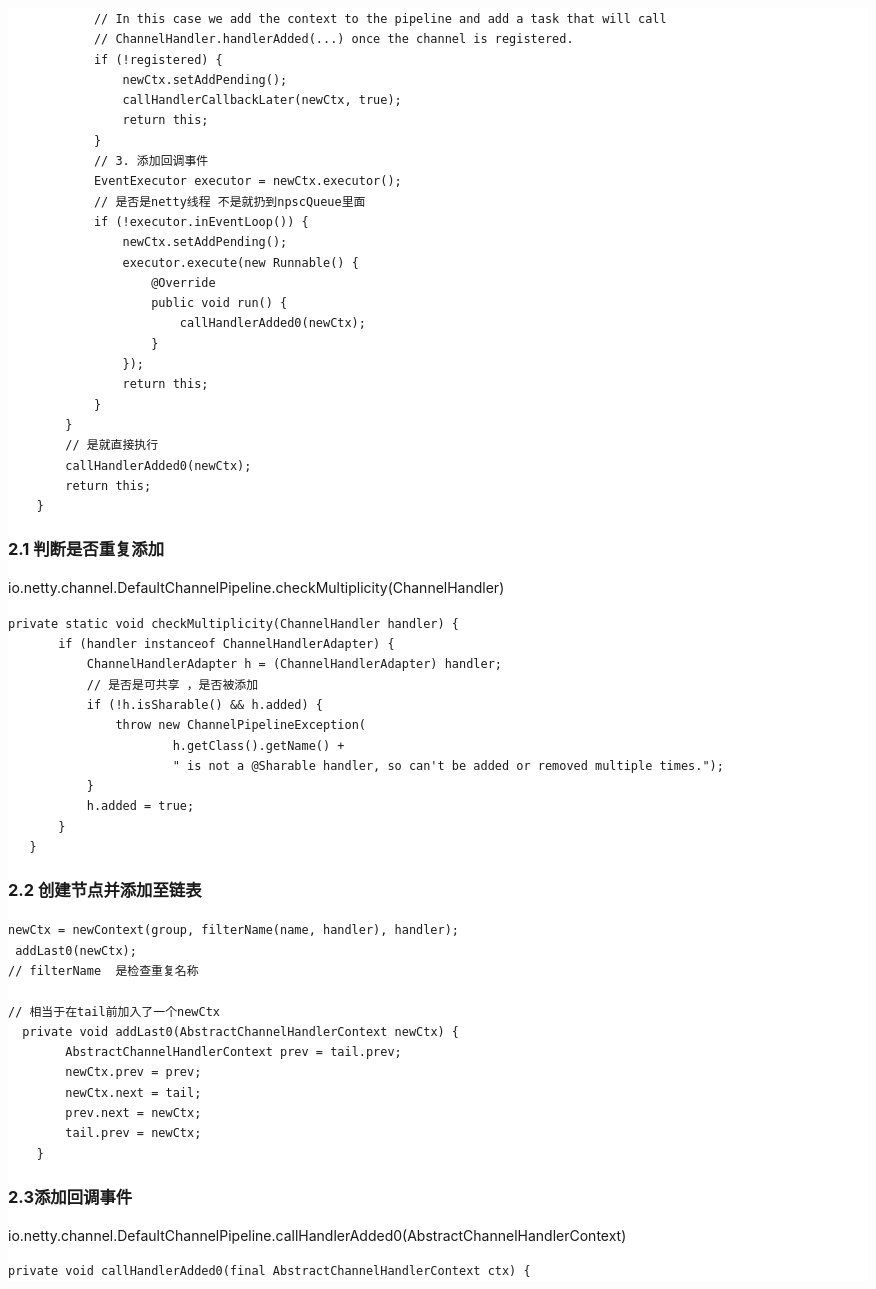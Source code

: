```
            // In this case we add the context to the pipeline and add a task that will call
            // ChannelHandler.handlerAdded(...) once the channel is registered.
            if (!registered) {
                newCtx.setAddPending();
                callHandlerCallbackLater(newCtx, true);
                return this;
            }
			// 3. 添加回调事件
            EventExecutor executor = newCtx.executor();
			// 是否是netty线程 不是就扔到npscQueue里面
            if (!executor.inEventLoop()) {
                newCtx.setAddPending();
                executor.execute(new Runnable() {
                    @Override
                    public void run() {
                        callHandlerAdded0(newCtx);
                    }
                });
                return this;
            }
        }
		// 是就直接执行
        callHandlerAdded0(newCtx);
        return this;
    }
```
### 2.1 判断是否重复添加
 io.netty.channel.DefaultChannelPipeline.checkMultiplicity(ChannelHandler)
 ```
 private static void checkMultiplicity(ChannelHandler handler) {
        if (handler instanceof ChannelHandlerAdapter) {
            ChannelHandlerAdapter h = (ChannelHandlerAdapter) handler;
			// 是否是可共享 ，是否被添加 
            if (!h.isSharable() && h.added) {
                throw new ChannelPipelineException(
                        h.getClass().getName() +
                        " is not a @Sharable handler, so can't be added or removed multiple times.");
            }
            h.added = true;
        }
    }
```
### 2.2 创建节点并添加至链表
```
newCtx = newContext(group, filterName(name, handler), handler);
 addLast0(newCtx);
// filterName  是检查重复名称

// 相当于在tail前加入了一个newCtx
  private void addLast0(AbstractChannelHandlerContext newCtx) {
        AbstractChannelHandlerContext prev = tail.prev;
        newCtx.prev = prev;
        newCtx.next = tail;
        prev.next = newCtx;
        tail.prev = newCtx;
    }
```
### 2.3添加回调事件
io.netty.channel.DefaultChannelPipeline.callHandlerAdded0(AbstractChannelHandlerContext)
```
private void callHandlerAdded0(final AbstractChannelHandlerContext ctx) {
```